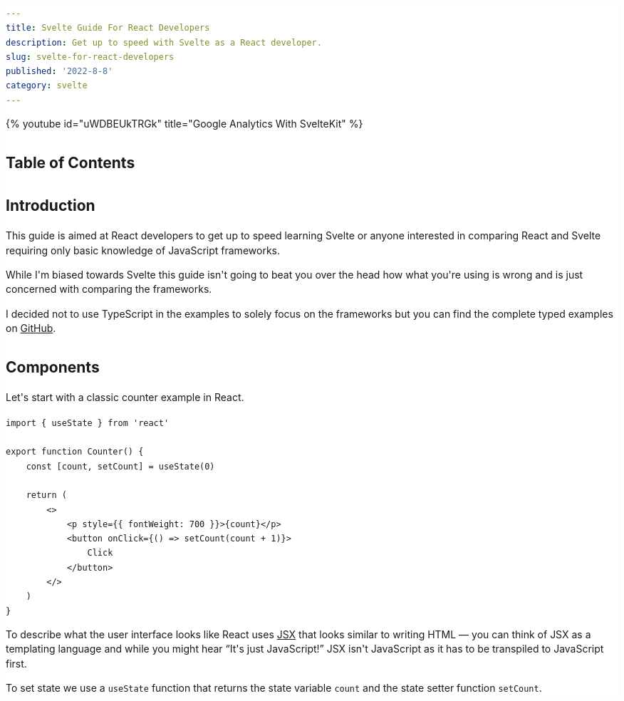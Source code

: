 ```yaml
---
title: Svelte Guide For React Developers
description: Get up to speed with Svelte as a React developer.
slug: svelte-for-react-developers
published: '2022-8-8'
category: svelte
---
```


{% youtube id="uWDBEUkTRGk" title="Google Analytics With SvelteKit" %}

## Table of Contents

## Introduction

This guide is aimed at React developers to get up to speed learning Svelte or anyone interested in comparing React and Svelte requiring only basic knowledge of JavaScript frameworks.

While I'm biased towards Svelte this guide isn't going to beat you over the head how what you're using is wrong and is just concerned with comparing the frameworks.

I decided not to use TypeScript in the examples to solely focus on the frameworks but you can find the complete typed examples on [GitHub](https://github.com/JoysOfCode/svelte-for-react-developers).

## Components

Let's start with a classic counter example in React.

```tsx:Components.tsx showLineNumbers
import { useState } from 'react'

export function Counter() {
	const [count, setCount] = useState(0)

	return (
		<>
			<p style={{ fontWeight: 700 }}>{count}</p>
			<button onClick={() => setCount(count + 1)}>
				Click
			</button>
		</>
	)
}
```

To describe what the user interface looks like React uses [JSX](https://reactjs.org/docs/introducing-jsx.html) that looks similar to writing HTML — you can think of JSX as a templating language and while you might hear “It's just JavaScript!” JSX isn't JavaScript as it has to be transpiled to JavaScript first.

To set state we use a `useState` function that returns the state variable `count` and the state setter function `setCount`.
